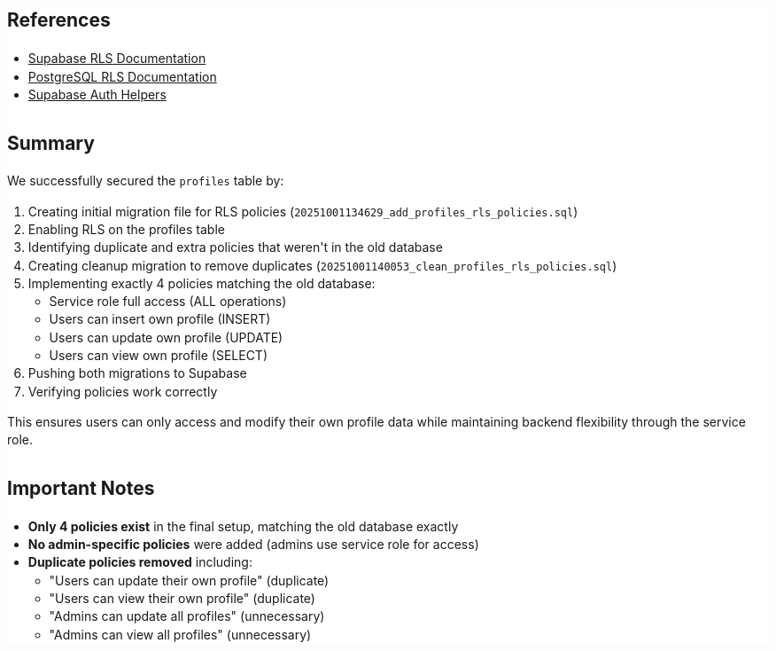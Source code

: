 ## References

- [Supabase RLS Documentation](https://supabase.com/docs/guides/auth/row-level-security)
- [PostgreSQL RLS Documentation](https://www.postgresql.org/docs/current/ddl-rowsecurity.html)
- [Supabase Auth Helpers](https://supabase.com/docs/guides/auth/auth-helpers)

## Summary

We successfully secured the `profiles` table by:
1. Creating initial migration file for RLS policies (`20251001134629_add_profiles_rls_policies.sql`)
2. Enabling RLS on the profiles table
3. Identifying duplicate and extra policies that weren't in the old database
4. Creating cleanup migration to remove duplicates (`20251001140053_clean_profiles_rls_policies.sql`)
5. Implementing exactly 4 policies matching the old database:
   - Service role full access (ALL operations)
   - Users can insert own profile (INSERT)
   - Users can update own profile (UPDATE)
   - Users can view own profile (SELECT)
6. Pushing both migrations to Supabase
7. Verifying policies work correctly

This ensures users can only access and modify their own profile data while maintaining backend flexibility through the service role.

## Important Notes

- **Only 4 policies exist** in the final setup, matching the old database exactly
- **No admin-specific policies** were added (admins use service role for access)
- **Duplicate policies removed** including:
  - "Users can update their own profile" (duplicate)
  - "Users can view their own profile" (duplicate)
  - "Admins can update all profiles" (unnecessary)
  - "Admins can view all profiles" (unnecessary)
